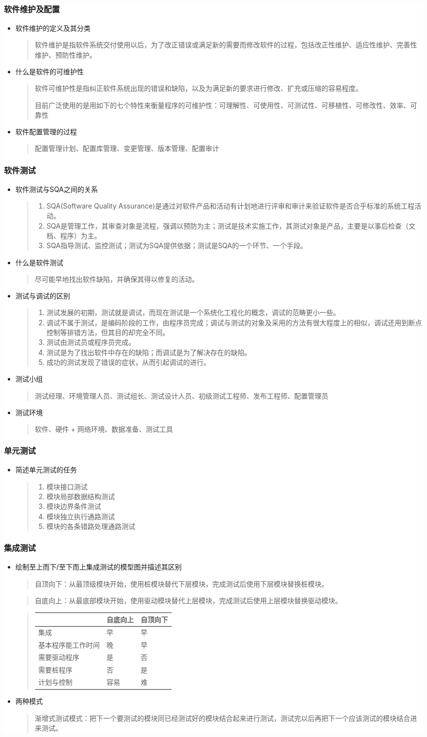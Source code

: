 
### 软件维护及配置
* 软件维护的定义及其分类
  > 软件维护是指软件系统交付使用以后，为了改正错误或满足新的需要而修改软件的过程，包括改正性维护、适应性维护、完善性维护、预防性维护。
* 什么是软件的可维护性
  > 软件可维护性是指纠正软件系统出现的错误和缺陷，以及为满足新的要求进行修改、扩充或压缩的容易程度。
  > 
  > 目前广泛使用的是用如下的七个特性来衡量程序的可维护性：可理解性、可使用性、可测试性、可移植性、可修改性、效率、可靠性
* 软件配置管理的过程
  > 配置管理计划、配置库管理、变更管理、版本管理、配置审计

### 软件测试
* 软件测试与SQA之间的关系
  > 1. SQA(Software Quality Assurance)是通过对软件产品和活动有计划地进行评审和审计来验证软件是否合乎标准的系统工程活动。
  > 2. SQA是管理工作，其审查对象是流程，强调以预防为主；测试是技术实施工作，其测试对象是产品，主要是以事后检查（文档、程序）为主。
  > 3. SQA指导测试、监控测试；测试为SQA提供依据；测试是SQA的一个环节、一个手段。
* 什么是软件测试
  > 尽可能早地找出软件缺陷，并确保其得以修复的活动。
* 测试与调试的区别
  > 1. 测试发展的初期，测试就是调试，而现在测试是一个系统化工程化的概念，调试的范畴更小一些。
  > 2. 调试不属于测试，是编码阶段的工作，由程序员完成；调试与测试的对象及采用的方法有很大程度上的相似，调试还用到断点控制等排错方法，但其目的却完全不同。
  > 3. 测试由测试员或程序员完成。
  > 4. 测试是为了找出软件中存在的缺陷；而调试是为了解决存在的缺陷。
  > 5. 成功的测试发现了错误的症状，从而引起调试的进行。
* 测试小组
  > 测试经理、环境管理人员、测试组长、测试设计人员、初级测试工程师、发布工程师、配置管理员
* 测试环境
  > 软件、硬件 + 网络环境、数据准备、测试工具

### 单元测试
* 简述单元测试的任务
  > 1. 模块接口测试
  > 2. 模块局部数据结构测试
  > 3. 模块边界条件测试
  > 4. 模块独立执行通路测试
  > 5. 模块的各条错路处理通路测试

### 集成测试
* 绘制至上而下/至下而上集成测试的模型图并描述其区别
  > 自顶向下：从最顶级模块开始，使用桩模块替代下层模块，完成测试后使用下层模块替换桩模块。

  > 自底向上：从最底部模块开始，使用驱动模块替代上层模块，完成测试后使用上层模块替换驱动模块。

  > |                   |自底向上|自顶向下|
  > | ----------------- |-------|-------|
  > | 集成               | 早    | 早    |
  > | 基本程序能工作时间  | 晚    | 早    |
  > | 需要驱动程序       | 是     | 否    |
  > | 需要桩程序         | 否     | 是    | 
  > | 计划与控制         | 容易   | 难    |
* 两种模式
  > 渐增式测试模式：把下一个要测试的模块同已经测试好的模块结合起来进行测试，测试完以后再把下一个应该测试的模块结合进来测试。
  